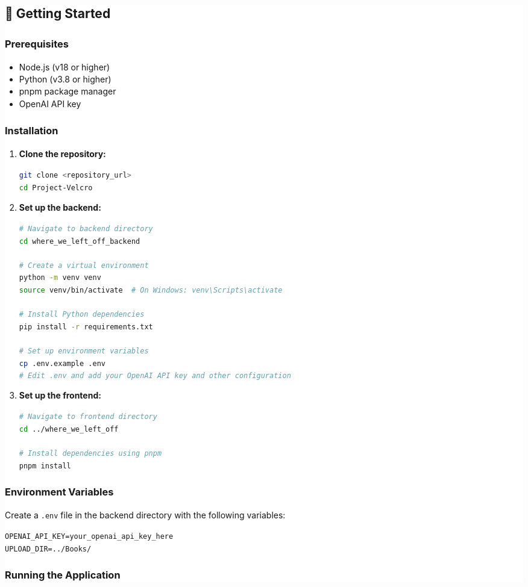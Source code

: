 ## 🚀 Getting Started

### Prerequisites

- Node.js (v18 or higher)
- Python (v3.8 or higher)
- pnpm package manager
- OpenAI API key

### Installation

1. **Clone the repository:**
   ```bash
   git clone <repository_url>
   cd Project-Velcro
   ```

2. **Set up the backend:**
   ```bash
   # Navigate to backend directory
   cd where_we_left_off_backend

   # Create a virtual environment
   python -m venv venv
   source venv/bin/activate  # On Windows: venv\Scripts\activate

   # Install Python dependencies
   pip install -r requirements.txt

   # Set up environment variables
   cp .env.example .env
   # Edit .env and add your OpenAI API key and other configuration
   ```

3. **Set up the frontend:**
   ```bash
   # Navigate to frontend directory
   cd ../where_we_left_off

   # Install dependencies using pnpm
   pnpm install
   ```

### Environment Variables

Create a `.env` file in the backend directory with the following variables:

```env
OPENAI_API_KEY=your_openai_api_key_here
UPLOAD_DIR=../Books/
```

### Running the Application
